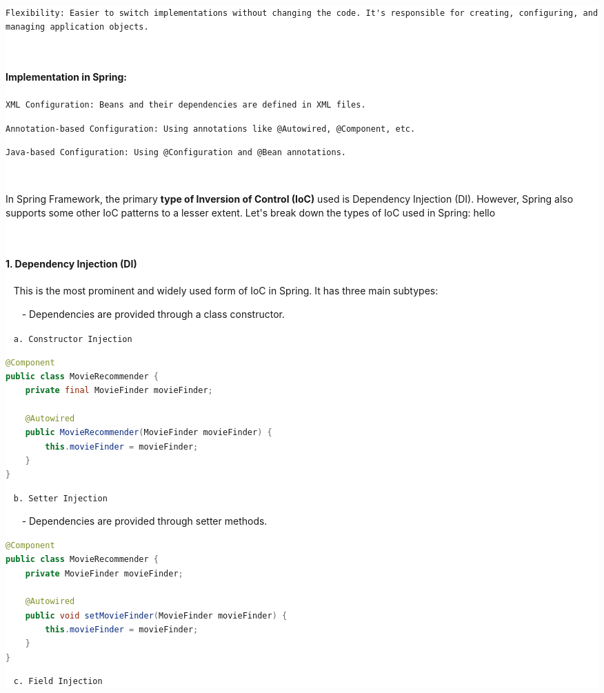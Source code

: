 `Flexibility: Easier to switch implementations without changing the code. It's responsible for creating, configuring, and managing application objects.`

&nbsp;

#### Implementation in Spring:&nbsp;

`XML Configuration: Beans and their dependencies are defined in XML files.`

`Annotation-based Configuration: Using annotations like @Autowired, @Component, etc.`

`Java-based Configuration: Using @Configuration and @Bean annotations.`

&nbsp;

In Spring Framework, the primary **type of Inversion of Control (IoC)** used is Dependency Injection (DI). However, Spring also supports some other IoC patterns to a lesser extent. Let's break down the types of IoC used in Spring: hello

&nbsp;

#### **1. Dependency Injection (DI)**

&nbsp;&nbsp;&nbsp;This is the most prominent and widely used form of IoC in Spring. It has three main subtypes:

&nbsp;&nbsp;&nbsp;&nbsp;&nbsp;&nbsp;- Dependencies are provided through a class constructor.

&nbsp;&nbsp;&nbsp;`a. Constructor Injection`

```java
@Component
public class MovieRecommender {
    private final MovieFinder movieFinder;

    @Autowired
    public MovieRecommender(MovieFinder movieFinder) {
        this.movieFinder = movieFinder;
    }
}
```

&nbsp;&nbsp;&nbsp;`b. Setter Injection`

&nbsp;&nbsp;&nbsp;&nbsp;&nbsp;&nbsp;- Dependencies are provided through setter methods.

```java
@Component
public class MovieRecommender {
    private MovieFinder movieFinder;

    @Autowired
    public void setMovieFinder(MovieFinder movieFinder) {
        this.movieFinder = movieFinder;
    }
}
```

&nbsp;&nbsp;&nbsp;`c. Field Injection`
